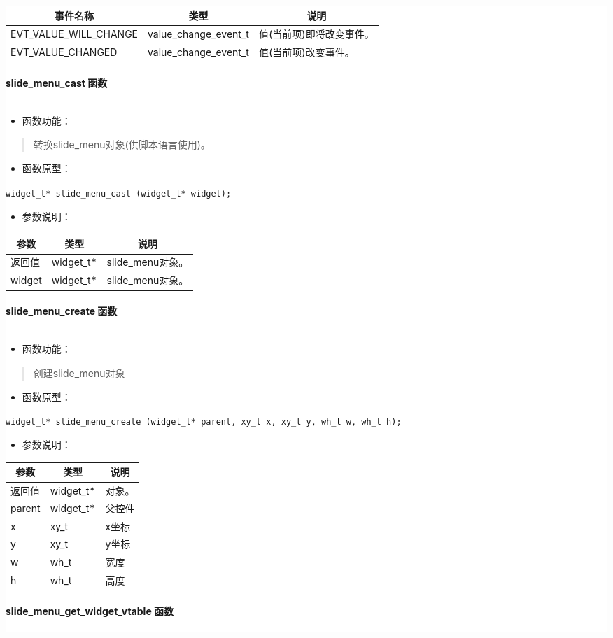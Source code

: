 | 事件名称 | 类型  | 说明 | 
| -------- | ----- | ------- | 
| EVT\_VALUE\_WILL\_CHANGE | value\_change\_event\_t | 值(当前项)即将改变事件。 |
| EVT\_VALUE\_CHANGED | value\_change\_event\_t | 值(当前项)改变事件。 |
#### slide\_menu\_cast 函数
-----------------------

* 函数功能：

> <p id="slide_menu_t_slide_menu_cast">转换slide_menu对象(供脚本语言使用)。

* 函数原型：

```
widget_t* slide_menu_cast (widget_t* widget);
```

* 参数说明：

| 参数 | 类型 | 说明 |
| -------- | ----- | --------- |
| 返回值 | widget\_t* | slide\_menu对象。 |
| widget | widget\_t* | slide\_menu对象。 |
#### slide\_menu\_create 函数
-----------------------

* 函数功能：

> <p id="slide_menu_t_slide_menu_create">创建slide_menu对象

* 函数原型：

```
widget_t* slide_menu_create (widget_t* parent, xy_t x, xy_t y, wh_t w, wh_t h);
```

* 参数说明：

| 参数 | 类型 | 说明 |
| -------- | ----- | --------- |
| 返回值 | widget\_t* | 对象。 |
| parent | widget\_t* | 父控件 |
| x | xy\_t | x坐标 |
| y | xy\_t | y坐标 |
| w | wh\_t | 宽度 |
| h | wh\_t | 高度 |
#### slide\_menu\_get\_widget\_vtable 函数
-----------------------
